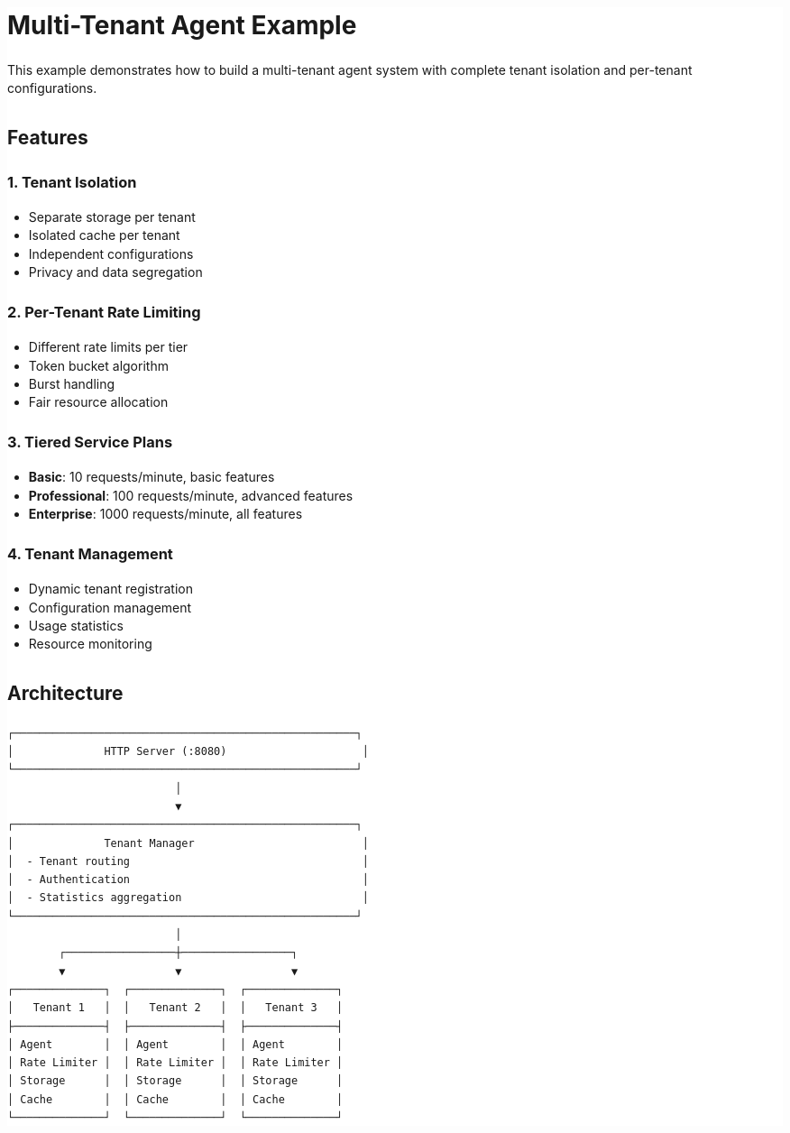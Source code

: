 # Multi-Tenant Agent Example

This example demonstrates how to build a multi-tenant agent system with complete tenant isolation and per-tenant configurations.

## Features

### 1. Tenant Isolation
- Separate storage per tenant
- Isolated cache per tenant
- Independent configurations
- Privacy and data segregation

### 2. Per-Tenant Rate Limiting
- Different rate limits per tier
- Token bucket algorithm
- Burst handling
- Fair resource allocation

### 3. Tiered Service Plans
- **Basic**: 10 requests/minute, basic features
- **Professional**: 100 requests/minute, advanced features
- **Enterprise**: 1000 requests/minute, all features

### 4. Tenant Management
- Dynamic tenant registration
- Configuration management
- Usage statistics
- Resource monitoring

## Architecture

```
┌─────────────────────────────────────────────────────┐
│              HTTP Server (:8080)                     │
└─────────────────────────────────────────────────────┘
                          │
                          ▼
┌─────────────────────────────────────────────────────┐
│              Tenant Manager                          │
│  - Tenant routing                                    │
│  - Authentication                                    │
│  - Statistics aggregation                            │
└─────────────────────────────────────────────────────┘
                          │
        ┌─────────────────┼─────────────────┐
        ▼                 ▼                 ▼
┌──────────────┐  ┌──────────────┐  ┌──────────────┐
│   Tenant 1   │  │   Tenant 2   │  │   Tenant 3   │
├──────────────┤  ├──────────────┤  ├──────────────┤
│ Agent        │  │ Agent        │  │ Agent        │
│ Rate Limiter │  │ Rate Limiter │  │ Rate Limiter │
│ Storage      │  │ Storage      │  │ Storage      │
│ Cache        │  │ Cache        │  │ Cache        │
└──────────────┘  └──────────────┘  └──────────────┘
```
